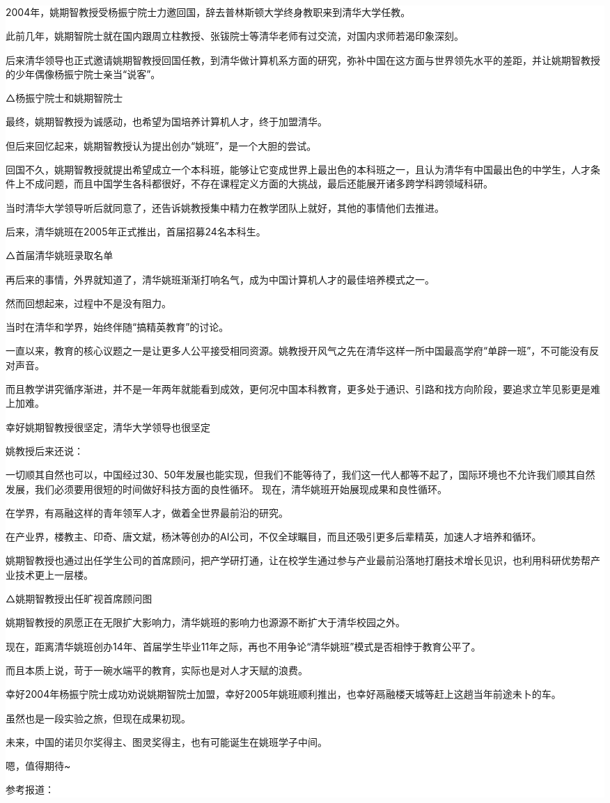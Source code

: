 2004年，姚期智教授受杨振宁院士力邀回国，辞去普林斯顿大学终身教职来到清华大学任教。

此前几年，姚期智院士就在国内跟周立柱教授、张钹院士等清华老师有过交流，对国内求师若渴印象深刻。

后来清华领导也正式邀请姚期智教授回国任教，到清华做计算机系方面的研究，弥补中国在这方面与世界领先水平的差距，并让姚期智教授的少年偶像杨振宁院士亲当“说客”。


△杨振宁院士和姚期智院士

最终，姚期智教授为诚感动，也希望为国培养计算机人才，终于加盟清华。

但后来回忆起来，姚期智教授认为提出创办“姚班”，是一个大胆的尝试。

回国不久，姚期智教授就提出希望成立一个本科班，能够让它变成世界上最出色的本科班之一，且认为清华有中国最出色的中学生，人才条件上不成问题，而且中国学生各科都很好，不存在课程定义方面的大挑战，最后还能展开诸多跨学科跨领域科研。

当时清华大学领导听后就同意了，还告诉姚教授集中精力在教学团队上就好，其他的事情他们去推进。

后来，清华姚班在2005年正式推出，首届招募24名本科生。


△首届清华姚班录取名单

再后来的事情，外界就知道了，清华姚班渐渐打响名气，成为中国计算机人才的最佳培养模式之一。

然而回想起来，过程中不是没有阻力。

当时在清华和学界，始终伴随“搞精英教育”的讨论。

一直以来，教育的核心议题之一是让更多人公平接受相同资源。姚教授开风气之先在清华这样一所中国最高学府“单辟一班”，不可能没有反对声音。

而且教学讲究循序渐进，并不是一年两年就能看到成效，更何况中国本科教育，更多处于通识、引路和找方向阶段，要追求立竿见影更是难上加难。

幸好姚期智教授很坚定，清华大学领导也很坚定




姚教授后来还说：

一切顺其自然也可以，中国经过30、50年发展也能实现，但我们不能等待了，我们这一代人都等不起了，国际环境也不允许我们顺其自然发展，我们必须要用很短的时间做好科技方面的良性循环。
现在，清华姚班开始展现成果和良性循环。

在学界，有鬲融这样的青年领军人才，做着全世界最前沿的研究。

在产业界，楼教主、印奇、唐文斌，杨沐等创办的AI公司，不仅全球瞩目，而且还吸引更多后辈精英，加速人才培养和循环。

姚期智教授也通过出任学生公司的首席顾问，把产学研打通，让在校学生通过参与产业最前沿落地打磨技术增长见识，也利用科研优势帮产业技术更上一层楼。


△姚期智教授出任旷视首席顾问图

姚期智教授的夙愿正在无限扩大影响力，清华姚班的影响力也源源不断扩大于清华校园之外。

现在，距离清华姚班创办14年、首届学生毕业11年之际，再也不用争论“清华姚班”模式是否相悖于教育公平了。

而且本质上说，苛于一碗水端平的教育，实际也是对人才天赋的浪费。

幸好2004年杨振宁院士成功劝说姚期智院士加盟，幸好2005年姚班顺利推出，也幸好鬲融楼天城等赶上这趟当年前途未卜的车。

虽然也是一段实验之旅，但现在成果初现。

未来，中国的诺贝尔奖得主、图灵奖得主，也有可能诞生在姚班学子中间。

嗯，值得期待~

参考报道：
